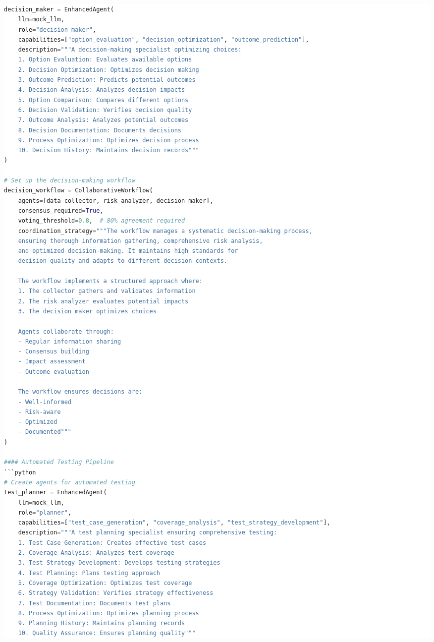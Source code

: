 ```python
decision_maker = EnhancedAgent(
    llm=mock_llm,
    role="decision_maker",
    capabilities=["option_evaluation", "decision_optimization", "outcome_prediction"],
    description="""A decision-making specialist optimizing choices:
    1. Option Evaluation: Evaluates available options
    2. Decision Optimization: Optimizes decision making
    3. Outcome Prediction: Predicts potential outcomes
    4. Decision Analysis: Analyzes decision impacts
    5. Option Comparison: Compares different options
    6. Decision Validation: Verifies decision quality
    7. Outcome Analysis: Analyzes potential outcomes
    8. Decision Documentation: Documents decisions
    9. Process Optimization: Optimizes decision process
    10. Decision History: Maintains decision records"""
)

# Set up the decision-making workflow
decision_workflow = CollaborativeWorkflow(
    agents=[data_collector, risk_analyzer, decision_maker],
    consensus_required=True,
    voting_threshold=0.8,  # 80% agreement required
    coordination_strategy="""The workflow manages a systematic decision-making process,
    ensuring thorough information gathering, comprehensive risk analysis,
    and optimized decision-making. It maintains high standards for
    decision quality and adapts to different decision contexts.
    
    The workflow implements a structured approach where:
    1. The collector gathers and validates information
    2. The risk analyzer evaluates potential impacts
    3. The decision maker optimizes choices
    
    Agents collaborate through:
    - Regular information sharing
    - Consensus building
    - Impact assessment
    - Outcome evaluation
    
    The workflow ensures decisions are:
    - Well-informed
    - Risk-aware
    - Optimized
    - Documented"""
)

#### Automated Testing Pipeline
```python
# Create agents for automated testing
test_planner = EnhancedAgent(
    llm=mock_llm,
    role="planner",
    capabilities=["test_case_generation", "coverage_analysis", "test_strategy_development"],
    description="""A test planning specialist ensuring comprehensive testing:
    1. Test Case Generation: Creates effective test cases
    2. Coverage Analysis: Analyzes test coverage
    3. Test Strategy Development: Develops testing strategies
    4. Test Planning: Plans testing approach
    5. Coverage Optimization: Optimizes test coverage
    6. Strategy Validation: Verifies strategy effectiveness
    7. Test Documentation: Documents test plans
    8. Process Optimization: Optimizes planning process
    9. Planning History: Maintains planning records
    10. Quality Assurance: Ensures planning quality"""
```